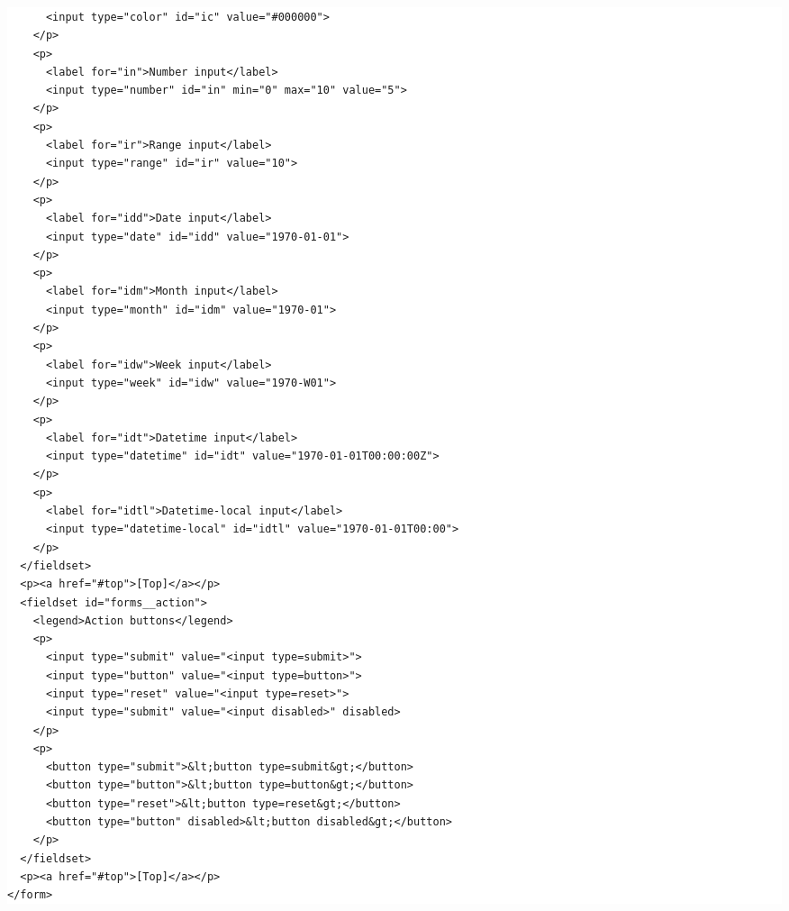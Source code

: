           <input type="color" id="ic" value="#000000">
        </p>
        <p>
          <label for="in">Number input</label>
          <input type="number" id="in" min="0" max="10" value="5">
        </p>
        <p>
          <label for="ir">Range input</label>
          <input type="range" id="ir" value="10">
        </p>
        <p>
          <label for="idd">Date input</label>
          <input type="date" id="idd" value="1970-01-01">
        </p>
        <p>
          <label for="idm">Month input</label>
          <input type="month" id="idm" value="1970-01">
        </p>
        <p>
          <label for="idw">Week input</label>
          <input type="week" id="idw" value="1970-W01">
        </p>
        <p>
          <label for="idt">Datetime input</label>
          <input type="datetime" id="idt" value="1970-01-01T00:00:00Z">
        </p>
        <p>
          <label for="idtl">Datetime-local input</label>
          <input type="datetime-local" id="idtl" value="1970-01-01T00:00">
        </p>
      </fieldset>
      <p><a href="#top">[Top]</a></p>
      <fieldset id="forms__action">
        <legend>Action buttons</legend>
        <p>
          <input type="submit" value="<input type=submit>">
          <input type="button" value="<input type=button>">
          <input type="reset" value="<input type=reset>">
          <input type="submit" value="<input disabled>" disabled>
        </p>
        <p>
          <button type="submit">&lt;button type=submit&gt;</button>
          <button type="button">&lt;button type=button&gt;</button>
          <button type="reset">&lt;button type=reset&gt;</button>
          <button type="button" disabled>&lt;button disabled&gt;</button>
        </p>
      </fieldset>
      <p><a href="#top">[Top]</a></p>
    </form>
  </section>
</main>
